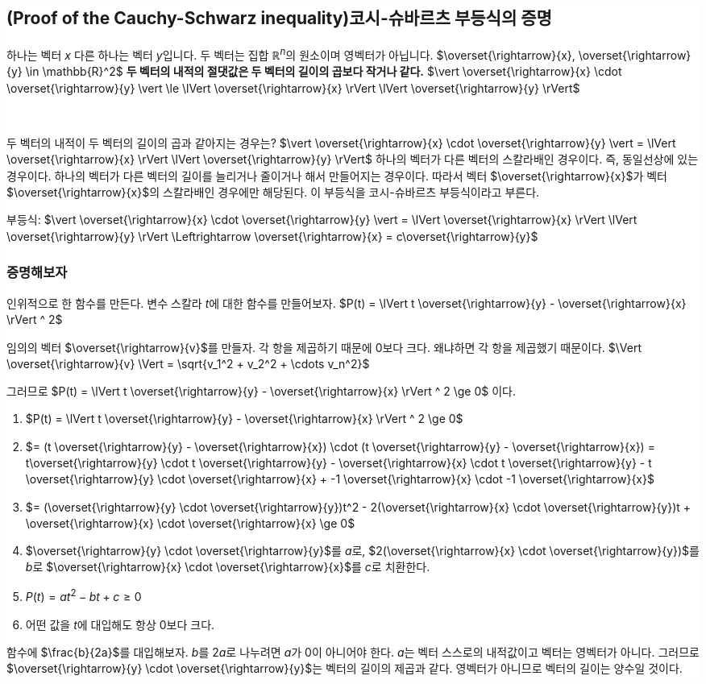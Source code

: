 

## (Proof of the Cauchy-Schwarz inequality)코시-슈바르츠 부등식의 증명

하나는 벡터 $x$ 다른 하나는 벡터 $y$입니다. 두 벡터는 집합 $\mathbb{R}^n$의 원소이며 영벡터가 아닙니다. $\overset{\rightarrow}{x}, \overset{\rightarrow}{y} \in \mathbb{R}^2$ **두 벡터의 내적의 절댓값은 두 벡터의 길이의 곱보다 작거나 같다.** $\vert \overset{\rightarrow}{x} \cdot \overset{\rightarrow}{y} \vert \le \lVert \overset{\rightarrow}{x} \rVert \lVert \overset{\rightarrow}{y} \rVert$



<br/>



두 벡터의 내적이 두 벡터의 길이의 곱과 같아지는 경우는? $\vert \overset{\rightarrow}{x} \cdot \overset{\rightarrow}{y} \vert = \lVert \overset{\rightarrow}{x} \rVert \lVert \overset{\rightarrow}{y} \rVert$ 하나의 벡터가 다른 벡터의 스칼라배인 경우이다. 즉, 동일선상에 있는 경우이다. 하나의 벡터가 다른 벡터의 길이를 늘리거나 줄이거나 해서 만들어지는 경우이다. 따라서 벡터 $\overset{\rightarrow}{x}$가 벡터 $\overset{\rightarrow}{x}$의 스칼라배인 경우에만 해당된다. 이 부등식을 코시-슈바르츠 부등식이라고 부른다.



부등식: $\vert \overset{\rightarrow}{x} \cdot \overset{\rightarrow}{y} \vert = \lVert \overset{\rightarrow}{x} \rVert \lVert \overset{\rightarrow}{y} \rVert \Leftrightarrow \overset{\rightarrow}{x} = c\overset{\rightarrow}{y}$



### 증명해보자

인위적으로 한 함수를 만든다. 변수 스칼라 $t$에 대한 함수를 만들어보자. $P(t) = \lVert t \overset{\rightarrow}{y} - \overset{\rightarrow}{x} \rVert ^ 2$



임의의 벡터 $\overset{\rightarrow}{v}$를 만들자. 각 항을 제곱하기 때문에 0보다 크다. 왜냐하면 각 항을 제곱했기 때문이다. $\Vert \overset{\rightarrow}{v} \Vert = \sqrt{v_1^2 + v_2^2 + \cdots v_n^2}$

그러므로 $P(t) = \lVert t \overset{\rightarrow}{y} - \overset{\rightarrow}{x} \rVert ^ 2 \ge 0$ 이다.



1. $P(t) = \lVert t \overset{\rightarrow}{y} - \overset{\rightarrow}{x} \rVert ^ 2 \ge 0$
2. $= (t \overset{\rightarrow}{y} - \overset{\rightarrow}{x}) \cdot (t \overset{\rightarrow}{y} - \overset{\rightarrow}{x}) = t\overset{\rightarrow}{y} \cdot t \overset{\rightarrow}{y} - \overset{\rightarrow}{x} \cdot t \overset{\rightarrow}{y} - t \overset{\rightarrow}{y} \cdot \overset{\rightarrow}{x} + -1 \overset{\rightarrow}{x} \cdot -1 \overset{\rightarrow}{x}$ 

3. $= (\overset{\rightarrow}{y} \cdot \overset{\rightarrow}{y})t^2 - 2(\overset{\rightarrow}{x} \cdot \overset{\rightarrow}{y})t + \overset{\rightarrow}{x} \cdot \overset{\rightarrow}{x} \ge 0$

4. $\overset{\rightarrow}{y} \cdot \overset{\rightarrow}{y}$를 $a$로, $2(\overset{\rightarrow}{x} \cdot \overset{\rightarrow}{y})$를 $b$로 $\overset{\rightarrow}{x} \cdot \overset{\rightarrow}{x}$를 $c$로 치환한다.
5. $P(t) = at^2 - bt + c \ge 0$
6. 어떤 값을 $t$에 대입해도 항상 0보다 크다.



함수에 $\frac{b}{2a}$를 대입해보자. $b$를 $2a$로 나누려면 $a$가 0이 아니어야 한다. $a$는 벡터 스스로의 내적값이고 벡터는 영벡터가 아니다. 그러므로 $\overset{\rightarrow}{y} \cdot \overset{\rightarrow}{y}$는 벡터의 길이의 제곱과 같다. 영벡터가 아니므로 벡터의 길이는 양수일 것이다.
